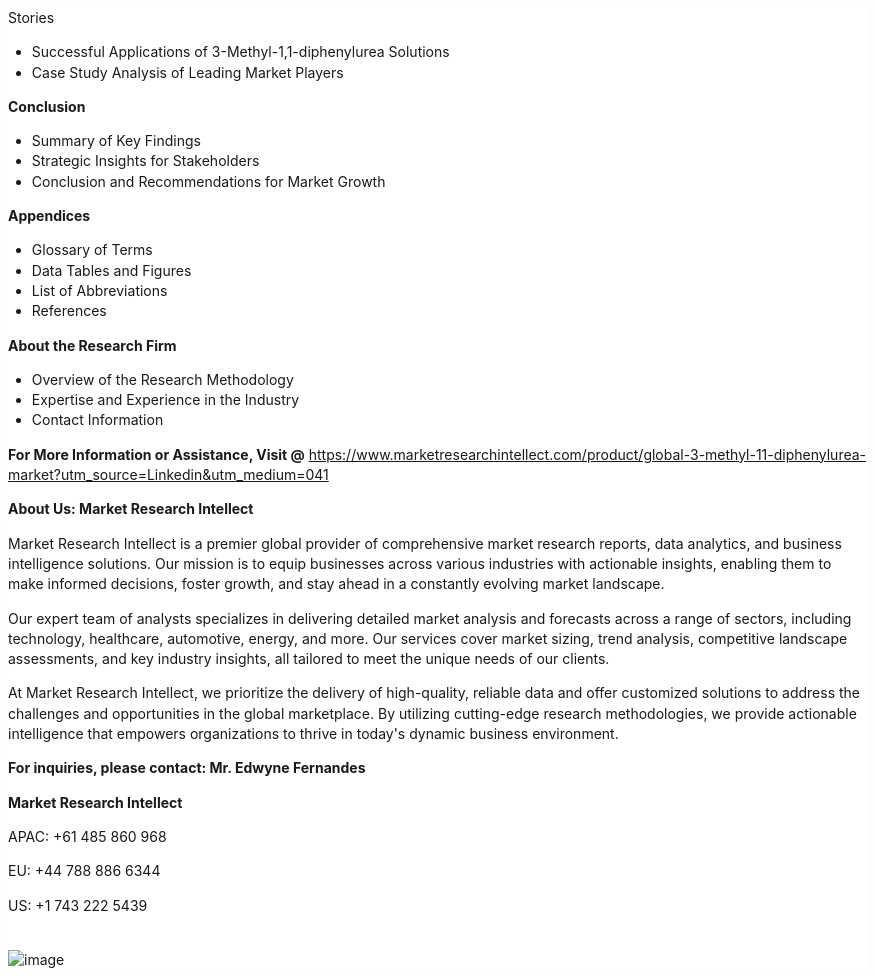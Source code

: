 Stories</strong></p><ul><li>Successful Applications of 3-Methyl-1,1-diphenylurea Solutions</li><li>Case Study Analysis of Leading Market Players</li></ul><p><strong>Conclusion</strong></p><ul><li>Summary of Key Findings</li><li>Strategic Insights for Stakeholders</li><li>Conclusion and Recommendations for Market Growth</li></ul><p><strong>Appendices</strong></p><ul><li>Glossary of Terms</li><li>Data Tables and Figures</li><li>List of Abbreviations</li><li>References</li></ul><p><strong>About the Research Firm</strong></p><ul><li>Overview of the Research Methodology</li><li>Expertise and Experience in the Industry</li><li>Contact Information</li></ul></div><div class="article-main__content" data-test-id="publishing-text-block"><p><span class="font-[700]"><strong>For More Information or Assistance, Visit @</strong>&nbsp;<a href="https://www.marketresearchintellect.com/product/global-3-methyl-11-diphenylurea-market?utm_source=Linkedin&utm_medium=041">https://www.marketresearchintellect.com/product/global-3-methyl-11-diphenylurea-market?utm_source=Linkedin&utm_medium=041</a></span></p><p><strong>About Us: Market Research Intellect</strong></p><p>Market Research Intellect is a premier global provider of comprehensive market research reports, data analytics, and business intelligence solutions. Our mission is to equip businesses across various industries with actionable insights, enabling them to make informed decisions, foster growth, and stay ahead in a constantly evolving market landscape.</p><p>Our expert team of analysts specializes in delivering detailed market analysis and forecasts across a range of sectors, including technology, healthcare, automotive, energy, and more. Our services cover market sizing, trend analysis, competitive landscape assessments, and key industry insights, all tailored to meet the unique needs of our clients.</p><p>At Market Research Intellect, we prioritize the delivery of high-quality, reliable data and offer customized solutions to address the challenges and opportunities in the global marketplace. By utilizing cutting-edge research methodologies, we provide actionable intelligence that empowers organizations to thrive in today's dynamic business environment.</p><p><strong>For inquiries, please contact: Mr. Edwyne Fernandes</strong></p><p><strong>Market Research Intellect</strong></p><p>APAC: +61 485 860 968</p><p>EU: +44 788 886 6344</p><p>US: +1 743 222 5439</p></div><div class="article-main__content" data-test-id="publishing-text-block">&nbsp;</div>
![image](https://github.com/user-attachments/assets/94a6fa51-d175-464f-a5cc-c7ef63721bf0)
